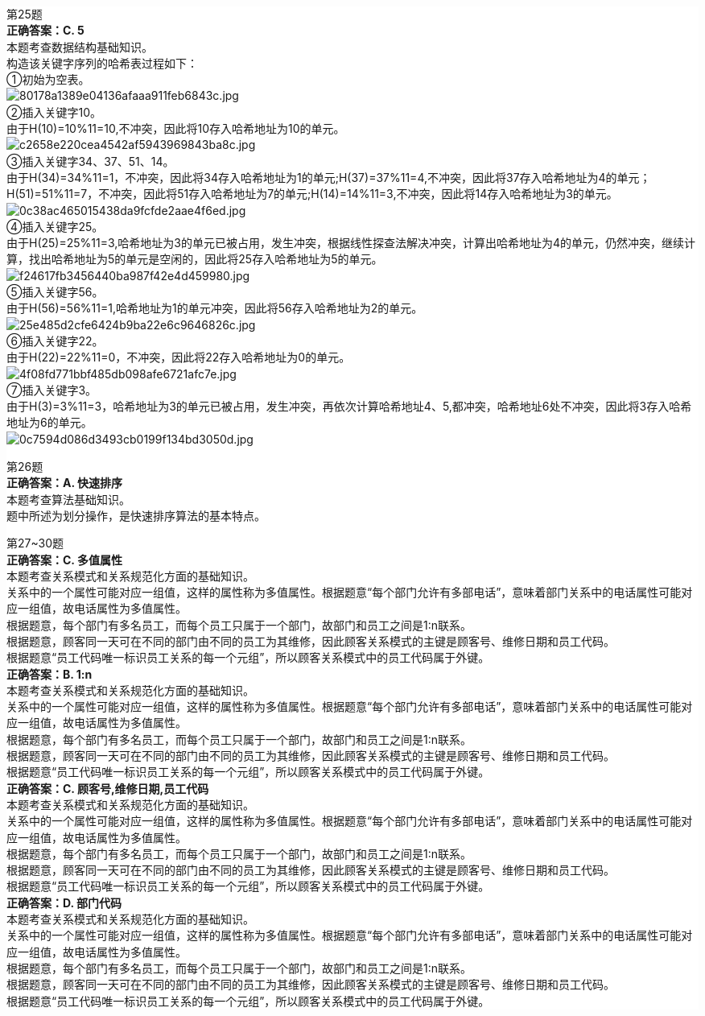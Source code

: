 第25题  
**正确答案：C. 5**  
本题考查数据结构基础知识。  
构造该关键字序列的哈希表过程如下：  
①初始为空表。  
![80178a1389e04136afaaa911feb6843c.jpg][]  
②插入关键字10。  
由于H(10)=10%11=10,不冲突，因此将10存入哈希地址为10的单元。  
![c2658e220cea4542af5943969843ba8c.jpg][]  
③插入关键字34、37、51、14。  
由于H(34)=34%11=1，不冲突，因此将34存入哈希地址为1的单元;H(37)=37%11=4,不冲突，因此将37存入哈希地址为4的单元；H(51)=51%11=7，不冲突，因此将51存入哈希地址为7的单元;H(14)=14%11=3,不冲突，因此将14存入哈希地址为3的单元。  
![0c38ac465015438da9fcfde2aae4f6ed.jpg][]  
④插入关键字25。  
由于H(25)=25%11=3,哈希地址为3的单元已被占用，发生冲突，根据线性探查法解决冲突，计算出哈希地址为4的单元，仍然冲突，继续计算，找出哈希地址为5的单元是空闲的，因此将25存入哈希地址为5的单元。  
![f24617fb3456440ba987f42e4d459980.jpg][]  
⑤插入关键字56。  
由于H(56)=56%11=1,哈希地址为1的单元冲突，因此将56存入哈希地址为2的单元。  
![25e485d2cfe6424b9ba22e6c9646826c.jpg][]  
⑥插入关键字22。  
由于H(22)=22%11=0，不冲突，因此将22存入哈希地址为0的单元。  
![4f08fd771bbf485db098afe6721afc7e.jpg][]  
⑦插入关键字3。  
由于H(3)=3%11=3，哈希地址为3的单元已被占用，发生冲突，再依次计算哈希地址4、5,都冲突，哈希地址6处不冲突，因此将3存入哈希地址为6的单元。  
![0c7594d086d3493cb0199f134bd3050d.jpg][]  
  
第26题  
**正确答案：A. 快速排序**  
本题考查算法基础知识。  
题中所述为划分操作，是快速排序算法的基本特点。  
  
第27~30题  
**正确答案：C. 多值属性**  
本题考查关系模式和关系规范化方面的基础知识。  
关系中的一个属性可能对应一组值，这样的属性称为多值属性。根据题意“每个部门允许有多部电话”，意味着部门关系中的电话属性可能对应一组值，故电话属性为多值属性。  
根据题意，每个部门有多名员工，而每个员工只属于一个部门，故部门和员工之间是1:n联系。  
根据题意，顾客同一天可在不同的部门由不同的员工为其维修，因此顾客关系模式的主键是顾客号、维修日期和员工代码。  
根据题意“员工代码唯一标识员工关系的每一个元组”，所以顾客关系模式中的员工代码属于外键。  
**正确答案：B. 1:n**  
本题考查关系模式和关系规范化方面的基础知识。  
关系中的一个属性可能对应一组值，这样的属性称为多值属性。根据题意“每个部门允许有多部电话”，意味着部门关系中的电话属性可能对应一组值，故电话属性为多值属性。  
根据题意，每个部门有多名员工，而每个员工只属于一个部门，故部门和员工之间是1:n联系。  
根据题意，顾客同一天可在不同的部门由不同的员工为其维修，因此顾客关系模式的主键是顾客号、维修日期和员工代码。  
根据题意“员工代码唯一标识员工关系的每一个元组”，所以顾客关系模式中的员工代码属于外键。  
**正确答案：C. 顾客号,维修日期,员工代码**  
本题考查关系模式和关系规范化方面的基础知识。  
关系中的一个属性可能对应一组值，这样的属性称为多值属性。根据题意“每个部门允许有多部电话”，意味着部门关系中的电话属性可能对应一组值，故电话属性为多值属性。  
根据题意，每个部门有多名员工，而每个员工只属于一个部门，故部门和员工之间是1:n联系。  
根据题意，顾客同一天可在不同的部门由不同的员工为其维修，因此顾客关系模式的主键是顾客号、维修日期和员工代码。  
根据题意“员工代码唯一标识员工关系的每一个元组”，所以顾客关系模式中的员工代码属于外键。  
**正确答案：D. 部门代码**  
本题考查关系模式和关系规范化方面的基础知识。  
关系中的一个属性可能对应一组值，这样的属性称为多值属性。根据题意“每个部门允许有多部电话”，意味着部门关系中的电话属性可能对应一组值，故电话属性为多值属性。  
根据题意，每个部门有多名员工，而每个员工只属于一个部门，故部门和员工之间是1:n联系。  
根据题意，顾客同一天可在不同的部门由不同的员工为其维修，因此顾客关系模式的主键是顾客号、维修日期和员工代码。  
根据题意“员工代码唯一标识员工关系的每一个元组”，所以顾客关系模式中的员工代码属于外键。  
  

[21097de348d64354b11616a9e8da122e.jpg]: https://www.xkxxkx.cn/file/exam/software/软件评测师/综合知识/第11题/21097de348d64354b11616a9e8da122e.jpg
[57670fef61994472bb2d809493e9c6a9.jpg]: https://www.xkxxkx.cn/file/exam/software/软件评测师/综合知识/第11题/57670fef61994472bb2d809493e9c6a9.jpg
[2cfa09b4498c4ce9bfd669afaee27cb0.jpg]: https://www.xkxxkx.cn/file/exam/software/软件评测师/综合知识/第11题/2cfa09b4498c4ce9bfd669afaee27cb0.jpg
[f0e13edc4fce4955baf9b16964aa9873.jpg]: https://www.xkxxkx.cn/file/exam/software/软件评测师/综合知识/第11题/f0e13edc4fce4955baf9b16964aa9873.jpg
[ad1beadf48a74683a0be2b287f976e98.jpg]: https://www.xkxxkx.cn/file/exam/software/软件评测师/综合知识/第13题/ad1beadf48a74683a0be2b287f976e98.jpg
[f57796ef455a4ae082f1ba377000e73b.jpg]: https://www.xkxxkx.cn/file/exam/software/软件评测师/综合知识/第17题/f57796ef455a4ae082f1ba377000e73b.jpg
[3157337ab0984a2e858d36112c54c832.jpg]: https://www.xkxxkx.cn/file/exam/software/软件评测师/综合知识/第19题/3157337ab0984a2e858d36112c54c832.jpg
[0db235c520b5472db4d63ebaeea78568.jpg]: https://www.xkxxkx.cn/file/exam/software/软件评测师/综合知识/第24题/0db235c520b5472db4d63ebaeea78568.jpg
[1188880a9fb34bcab0a971e9909ac4e7.jpg]: https://www.xkxxkx.cn/file/exam/software/软件评测师/综合知识/第33题/1188880a9fb34bcab0a971e9909ac4e7.jpg
[8ee607f43ba34a19a82a2e13da4529a6.jpg]: https://www.xkxxkx.cn/file/exam/software/软件评测师/综合知识/第47题/8ee607f43ba34a19a82a2e13da4529a6.jpg
[f0e13edc4fce4955baf9b16964aa9873.jpg]: https://www.xkxxkx.cn/file/exam/software/软件评测师/综合知识/第11题/f0e13edc4fce4955baf9b16964aa9873.jpg
[e8d4992090934e26b1f6886944b15e0f.jpg]: https://www.xkxxkx.cn/file/exam/software/软件评测师/综合知识/第11题/e8d4992090934e26b1f6886944b15e0f.jpg
[80178a1389e04136afaaa911feb6843c.jpg]: https://www.xkxxkx.cn/file/exam/software/软件评测师/综合知识/第25题/80178a1389e04136afaaa911feb6843c.jpg
[c2658e220cea4542af5943969843ba8c.jpg]: https://www.xkxxkx.cn/file/exam/software/软件评测师/综合知识/第25题/c2658e220cea4542af5943969843ba8c.jpg
[0c38ac465015438da9fcfde2aae4f6ed.jpg]: https://www.xkxxkx.cn/file/exam/software/软件评测师/综合知识/第25题/0c38ac465015438da9fcfde2aae4f6ed.jpg
[f24617fb3456440ba987f42e4d459980.jpg]: https://www.xkxxkx.cn/file/exam/software/软件评测师/综合知识/第25题/f24617fb3456440ba987f42e4d459980.jpg
[25e485d2cfe6424b9ba22e6c9646826c.jpg]: https://www.xkxxkx.cn/file/exam/software/软件评测师/综合知识/第25题/25e485d2cfe6424b9ba22e6c9646826c.jpg
[4f08fd771bbf485db098afe6721afc7e.jpg]: https://www.xkxxkx.cn/file/exam/software/软件评测师/综合知识/第25题/4f08fd771bbf485db098afe6721afc7e.jpg
[0c7594d086d3493cb0199f134bd3050d.jpg]: https://www.xkxxkx.cn/file/exam/software/软件评测师/综合知识/第25题/0c7594d086d3493cb0199f134bd3050d.jpg
[f3346febc19b426789049bf60632f989.jpg]: https://www.xkxxkx.cn/file/exam/software/软件评测师/综合知识/第43题/f3346febc19b426789049bf60632f989.jpg